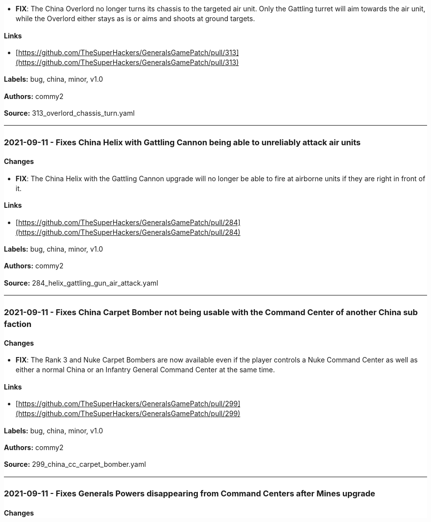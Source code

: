 - **FIX**: The China Overlord no longer turns its chassis to the targeted air unit. Only the Gattling turret will aim towards the air unit, while the Overlord either stays as is or aims and shoots at ground targets.

**Links**

- [https://github.com/TheSuperHackers/GeneralsGamePatch/pull/313](https://github.com/TheSuperHackers/GeneralsGamePatch/pull/313)

**Labels:** bug, china, minor, v1.0

**Authors:** commy2

**Source:** 313_overlord_chassis_turn.yaml

---
### 2021-09-11 - Fixes China Helix with Gattling Cannon being able to unreliably attack air units <a name='link__20210911__284_helix_gattling_gun_air_attack'></a>
**Changes**

- **FIX**: The China Helix with the Gattling Cannon upgrade will no longer be able to fire at airborne units if they are right in front of it.

**Links**

- [https://github.com/TheSuperHackers/GeneralsGamePatch/pull/284](https://github.com/TheSuperHackers/GeneralsGamePatch/pull/284)

**Labels:** bug, china, minor, v1.0

**Authors:** commy2

**Source:** 284_helix_gattling_gun_air_attack.yaml

---
### 2021-09-11 - Fixes China Carpet Bomber not being usable with the Command Center of another China sub faction <a name='link__20210911__299_china_cc_carpet_bomber'></a>
**Changes**

- **FIX**: The Rank 3 and Nuke Carpet Bombers are now available even if the player controls a Nuke Command Center as well as either a normal China or an Infantry General Command Center at the same time.

**Links**

- [https://github.com/TheSuperHackers/GeneralsGamePatch/pull/299](https://github.com/TheSuperHackers/GeneralsGamePatch/pull/299)

**Labels:** bug, china, minor, v1.0

**Authors:** commy2

**Source:** 299_china_cc_carpet_bomber.yaml

---
### 2021-09-11 - Fixes Generals Powers disappearing from Command Centers after Mines upgrade <a name='link__20210911__301_china_cc_powers_commandset'></a>
**Changes**
